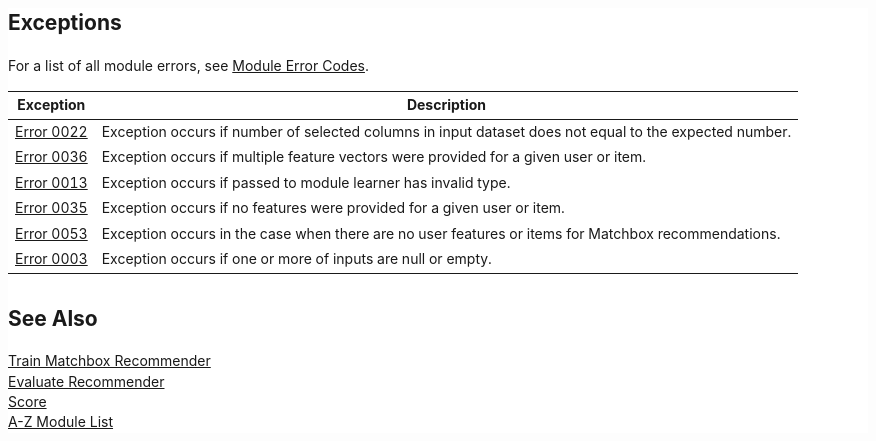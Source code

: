 ##  <a name="exceptions"></a> Exceptions  
 For a list of all module errors, see [Module Error Codes](machine-learning-module-error-codes.md).  
  
|Exception|Description|  
|---------------|-----------------|  
|[Error 0022](errors/error-0022.md)|Exception occurs if number of selected columns in input dataset does not equal to the expected number.|  
|[Error 0036](errors/error-0036.md)|Exception occurs if multiple feature vectors were provided for a given user or item.|  
|[Error 0013](errors/error-0013.md)|Exception occurs if passed to module learner has invalid type.|  
|[Error 0035](errors/error-0035.md)|Exception occurs if no features were provided for a given user or item.|  
|[Error 0053](errors/error-0053.md)|Exception occurs in the case when there are no user features or items for Matchbox recommendations.|  
|[Error 0003](errors/error-0003.md)|Exception occurs if one or more of inputs are null or empty.|  
  
## See Also  
 [Train Matchbox Recommender](train-matchbox-recommender.md)   
 [Evaluate Recommender](evaluate-recommender.md)   
 [Score](machine-learning-score.md)   
 [A-Z Module List](a-z-module-list.md)